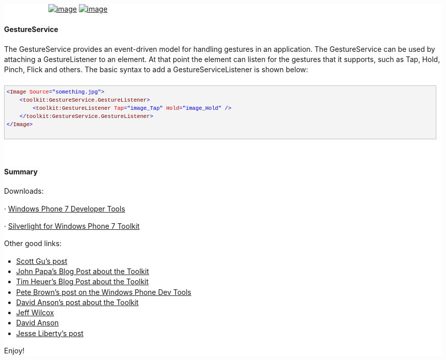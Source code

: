 <p>&#160;&#160;&#160;&#160;&#160;&#160;&#160;&#160;&#160;&#160;&#160;&#160;&#160;&#160;&#160;&#160;&#160;&#160;&#160;&#160;&#160; <a href="http://images.johnpapa.net/wp-content/uploads/files/media/image/WindowsLiveWriter/SilverlightforWindowsPhoneToolkit_252F/image_14.png"><img style="border-right-width: 0px; display: inline; border-top-width: 0px; border-bottom-width: 0px; border-left-width: 0px" title="image" border="0" alt="image" src="http://images.johnpapa.net/wp-content/uploads/files/media/image/WindowsLiveWriter/SilverlightforWindowsPhoneToolkit_252F/image_thumb_6.png" width="183" height="354" /></a> <a href="http://images.johnpapa.net/wp-content/uploads/files/media/image/WindowsLiveWriter/SilverlightforWindowsPhoneToolkit_252F/image_10.png"><img style="border-right-width: 0px; display: inline; border-top-width: 0px; border-bottom-width: 0px; border-left-width: 0px" title="image" border="0" alt="image" src="http://images.johnpapa.net/wp-content/uploads/files/media/image/WindowsLiveWriter/SilverlightforWindowsPhoneToolkit_252F/image_thumb_4.png" width="183" height="354" /></a>&#160; </p>
<h4>GestureService</h4>
<p>The GestureService provides an event-driven model for handling gestures in an application. The GestureService can be used by attaching a GestureListener to an element. At that point the element can listen for the gestures that it supports, such as Tap, Hold, Pinch, Flick and others. The basic syntax to add a GestureServiceListener is shown below: </p>
<p></p>
<p></p>
<p></p>
<p></p>
<p></p>
<div style="border-bottom: silver 1px solid; text-align: left; border-left: silver 1px solid; padding-bottom: 4px; line-height: 12pt; background-color: #f4f4f4; margin: 20px 0px 10px; padding-left: 4px; width: 97.5%; padding-right: 4px; font-family: &#39;Courier New&#39;, courier, monospace; direction: ltr; max-height: 200px; font-size: 8pt; overflow: auto; border-top: silver 1px solid; cursor: text; border-right: silver 1px solid; padding-top: 4px" id="codeSnippetWrapper">
<pre style="border-bottom-style: none; text-align: left; padding-bottom: 0px; line-height: 12pt; background-color: #f4f4f4; margin: 0em; border-left-style: none; padding-left: 0px; width: 100%; padding-right: 0px; font-family: &#39;Courier New&#39;, courier, monospace; direction: ltr; border-top-style: none; color: black; border-right-style: none; font-size: 8pt; overflow: visible; padding-top: 0px" id="codeSnippet"><span style="color: #0000ff">&lt;</span><span style="color: #800000">Image</span> <span style="color: #ff0000">Source</span><span style="color: #0000ff">=&quot;something.jpg&quot;</span><span style="color: #0000ff">&gt;</span><br />    <span style="color: #0000ff">&lt;</span><span style="color: #800000">toolkit:GestureService.GestureListener</span><span style="color: #0000ff">&gt;</span><br />        <span style="color: #0000ff">&lt;</span><span style="color: #800000">toolkit:GestureListener</span> <span style="color: #ff0000">Tap</span><span style="color: #0000ff">=&quot;image_Tap&quot;</span> <span style="color: #ff0000">Hold</span><span style="color: #0000ff">=&quot;image_Hold&quot;</span> <span style="color: #0000ff">/&gt;</span><br />    <span style="color: #0000ff">&lt;/</span><span style="color: #800000">toolkit:GestureService.GestureListener</span><span style="color: #0000ff">&gt;</span><br /><span style="color: #0000ff">&lt;/</span><span style="color: #800000">Image</span><span style="color: #0000ff">&gt;</span></pre>
<br /></div>
<p></p>
<p></p>
<p></p>
<p></p>
<p></p>
<p>&#160;</p>
<h4>Summary</h4>
<p>Downloads:</p>
<p>· <a href="http://go.microsoft.com/fwlink/?LinkId=185584">Windows Phone 7 Developer Tools</a></p>
<p>· <a href="http://silverlight.codeplex.com/">Silverlight for Windows Phone 7 Toolkit</a></p>
<p>Other good links:</p>
<ul>
<li><a href="http://weblogs.asp.net/scottgu/archive/2010/09/16/windows-phone-7-developer-tools-released.aspx">Scott Gu’s post</a> </li>
<li><a href="/silverlight/windows-phone-developer-tools-and-the-silverlight-for-windows-phone-toolkit-released/">John Papa’s Blog Post about the Toolkit</a> </li>
<li><a href="http://timheuer.com/blog/archive/2010/09/16/silverlight-toolkit-for-windows-phone-7-released.aspx">Tim Heuer’s Blog Post about the Toolkit</a> </li>
<li><a href="http://10rem.net/blog/2010/09/16/announcing-the-windows-phone-7-release-wp7-silverlight-toolkit-and-xna-40">Pete Brown’s post on the Windows Phone Dev Tools</a> </li>
<li><a href="http://cesso.org/r/WPTKSEP10">David Anson’s post about the Toolkit</a> </li>
<li><a href="http://www.jeff.wilcox.name/">Jeff Wilcox</a> </li>
<li><a href="http://blogs.msdn.com/delay">David Anson</a>&#160;</li>
<li><a href="http://jesseliberty.com/2010/09/16/announcing-the-windows-phone-7-release-wp7-silverlight-toolkit-and-xna-4-0/">Jesse Liberty’s post</a>&#160;</li>
</ul>
<p>Enjoy!</p>


